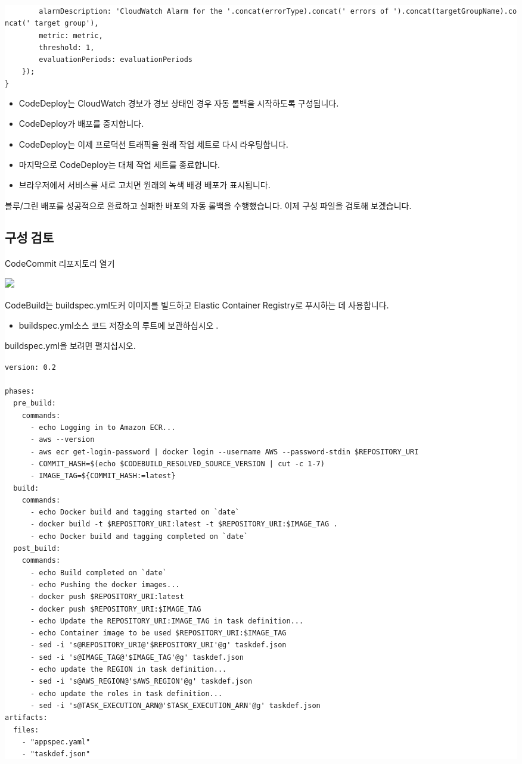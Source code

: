 ```
        alarmDescription: 'CloudWatch Alarm for the '.concat(errorType).concat(' errors of ').concat(targetGroupName).concat(' target group'),
        metric: metric,
        threshold: 1,
        evaluationPeriods: evaluationPeriods
    });
}
```

- CodeDeploy는 CloudWatch 경보가 경보 상태인 경우 자동 롤백을 시작하도록 구성됩니다.

- CodeDeploy가 배포를 중지합니다.

- CodeDeploy는 이제 프로덕션 트래픽을 원래 작업 세트로 다시 라우팅합니다.

- 마지막으로 CodeDeploy는 대체 작업 세트를 종료합니다.

- 브라우저에서 서비스를 새로 고치면 원래의 녹색 배경 배포가 표시됩니다.

블루/그린 배포를 성공적으로 완료하고 실패한 배포의 자동 롤백을 수행했습니다. 이제 구성 파일을 검토해 보겠습니다.

## 구성 검토
CodeCommit 리포지토리 열기

![](../images/blue-green-navigate-to-code-commit.gif)

CodeBuild는 buildspec.yml도커 이미지를 빌드하고 Elastic Container Registry로 푸시하는 데 사용합니다.
- buildspec.yml소스 코드 저장소의 루트에 보관하십시오 .

buildspec.yml을 보려면 펼치십시오.

```
version: 0.2

phases:
  pre_build:
    commands:
      - echo Logging in to Amazon ECR...
      - aws --version
      - aws ecr get-login-password | docker login --username AWS --password-stdin $REPOSITORY_URI
      - COMMIT_HASH=$(echo $CODEBUILD_RESOLVED_SOURCE_VERSION | cut -c 1-7)
      - IMAGE_TAG=${COMMIT_HASH:=latest}
  build:
    commands:
      - echo Docker build and tagging started on `date`
      - docker build -t $REPOSITORY_URI:latest -t $REPOSITORY_URI:$IMAGE_TAG .
      - echo Docker build and tagging completed on `date`
  post_build:
    commands:
      - echo Build completed on `date`
      - echo Pushing the docker images...
      - docker push $REPOSITORY_URI:latest
      - docker push $REPOSITORY_URI:$IMAGE_TAG
      - echo Update the REPOSITORY_URI:IMAGE_TAG in task definition...
      - echo Container image to be used $REPOSITORY_URI:$IMAGE_TAG
      - sed -i 's@REPOSITORY_URI@'$REPOSITORY_URI'@g' taskdef.json
      - sed -i 's@IMAGE_TAG@'$IMAGE_TAG'@g' taskdef.json
      - echo update the REGION in task definition...
      - sed -i 's@AWS_REGION@'$AWS_REGION'@g' taskdef.json
      - echo update the roles in task definition...
      - sed -i 's@TASK_EXECUTION_ARN@'$TASK_EXECUTION_ARN'@g' taskdef.json
artifacts:
  files:
    - "appspec.yaml"
    - "taskdef.json"
```

